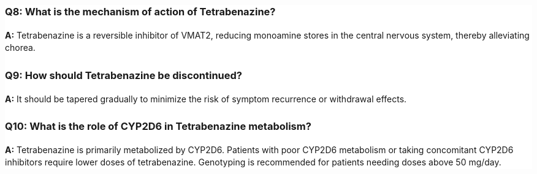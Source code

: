 ### **Q8:  What is the mechanism of action of Tetrabenazine?**
**A:** Tetrabenazine is a reversible inhibitor of VMAT2, reducing monoamine stores in the central nervous system, thereby alleviating chorea.


### **Q9: How should Tetrabenazine be discontinued?**
**A:** It should be tapered gradually to minimize the risk of symptom recurrence or withdrawal effects.


### **Q10: What is the role of CYP2D6 in Tetrabenazine metabolism?**
**A:** Tetrabenazine is primarily metabolized by CYP2D6. Patients with poor CYP2D6 metabolism or taking concomitant CYP2D6 inhibitors require lower doses of tetrabenazine. Genotyping is recommended for patients needing doses above 50 mg/day.
